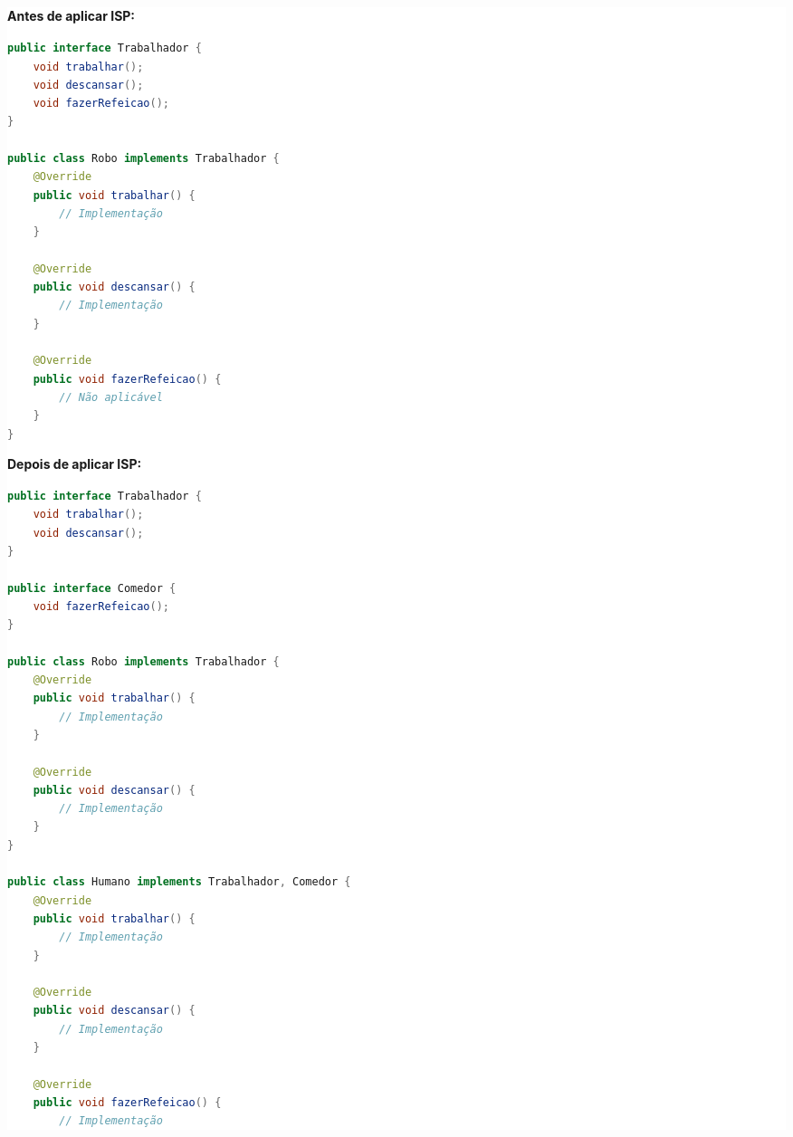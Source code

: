 **Antes de aplicar ISP:**

```java
public interface Trabalhador {
    void trabalhar();
    void descansar();
    void fazerRefeicao();
}

public class Robo implements Trabalhador {
    @Override
    public void trabalhar() {
        // Implementação
    }

    @Override
    public void descansar() {
        // Implementação
    }

    @Override
    public void fazerRefeicao() {
        // Não aplicável
    }
}
```

**Depois de aplicar ISP:**

```java
public interface Trabalhador {
    void trabalhar();
    void descansar();
}

public interface Comedor {
    void fazerRefeicao();
}

public class Robo implements Trabalhador {
    @Override
    public void trabalhar() {
        // Implementação
    }

    @Override
    public void descansar() {
        // Implementação
    }
}

public class Humano implements Trabalhador, Comedor {
    @Override
    public void trabalhar() {
        // Implementação
    }

    @Override
    public void descansar() {
        // Implementação
    }

    @Override
    public void fazerRefeicao() {
        // Implementação
```